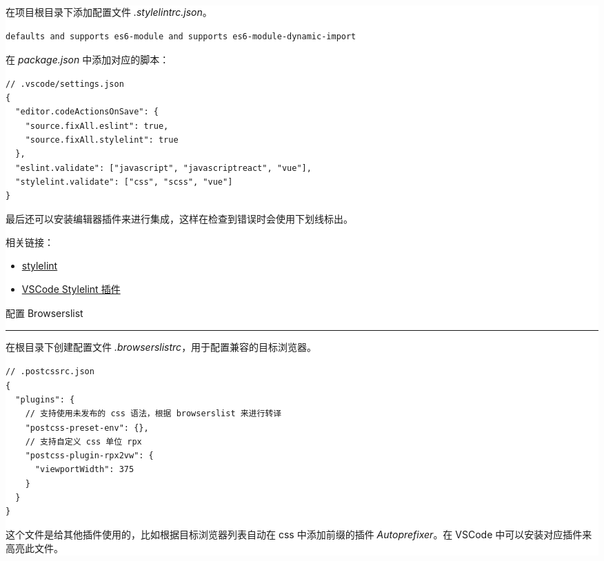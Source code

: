 在项目根目录下添加配置文件 _.stylelintrc.json_。

```
defaults and supports es6-module and supports es6-module-dynamic-import
```

在 _package.json_ 中添加对应的脚本：

```
// .vscode/settings.json
{
  "editor.codeActionsOnSave": {
    "source.fixAll.eslint": true,
    "source.fixAll.stylelint": true
  },
  "eslint.validate": ["javascript", "javascriptreact", "vue"],
  "stylelint.validate": ["css", "scss", "vue"]
}
```

最后还可以安装编辑器插件来进行集成，这样在检查到错误时会使用下划线标出。

相关链接：

*   [stylelint](https://stylelint.io/)
    
*   [VSCode Stylelint 插件](https://marketplace.visualstudio.com/items?itemName=stylelint.vscode-stylelint)  
    

配置 Browserslist

  

  









----------------------------------

在根目录下创建配置文件 _.browserslistrc_，用于配置兼容的目标浏览器。

```
// .postcssrc.json
{
  "plugins": {
    // 支持使用未发布的 css 语法，根据 browserslist 来进行转译
    "postcss-preset-env": {},
    // 支持自定义 css 单位 rpx
    "postcss-plugin-rpx2vw": {
      "viewportWidth": 375
    }
  }
}
```

这个文件是给其他插件使用的，比如根据目标浏览器列表自动在 css 中添加前缀的插件 _Autoprefixer_。在 VSCode 中可以安装对应插件来高亮此文件。
